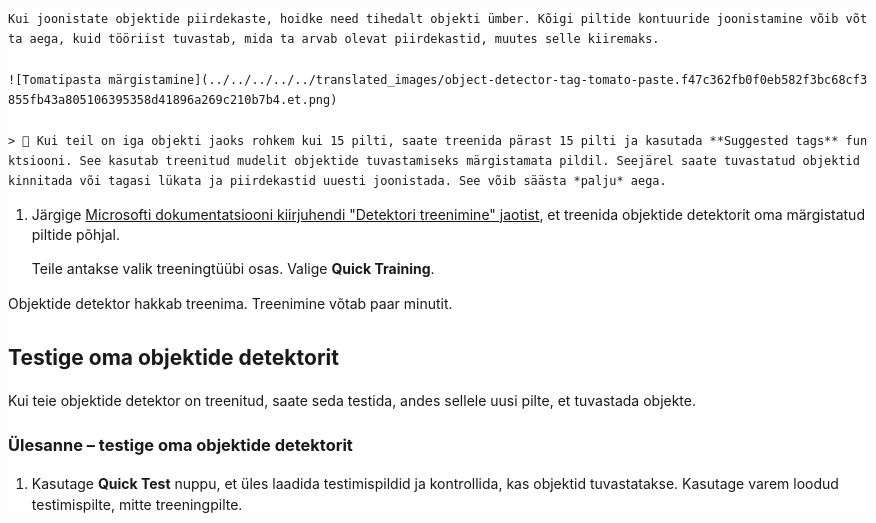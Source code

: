     Kui joonistate objektide piirdekaste, hoidke need tihedalt objekti ümber. Kõigi piltide kontuuride joonistamine võib võtta aega, kuid tööriist tuvastab, mida ta arvab olevat piirdekastid, muutes selle kiiremaks.

    ![Tomatipasta märgistamine](../../../../../translated_images/object-detector-tag-tomato-paste.f47c362fb0f0eb582f3bc68cf3855fb43a805106395358d41896a269c210b7b4.et.png)

    > 💁 Kui teil on iga objekti jaoks rohkem kui 15 pilti, saate treenida pärast 15 pilti ja kasutada **Suggested tags** funktsiooni. See kasutab treenitud mudelit objektide tuvastamiseks märgistamata pildil. Seejärel saate tuvastatud objektid kinnitada või tagasi lükata ja piirdekastid uuesti joonistada. See võib säästa *palju* aega.

1. Järgige [Microsofti dokumentatsiooni kiirjuhendi "Detektori treenimine" jaotist](https://docs.microsoft.com/azure/cognitive-services/custom-vision-service/get-started-build-detector?WT.mc_id=academic-17441-jabenn#train-the-detector), et treenida objektide detektorit oma märgistatud piltide põhjal.

    Teile antakse valik treeningtüübi osas. Valige **Quick Training**.

Objektide detektor hakkab treenima. Treenimine võtab paar minutit.

## Testige oma objektide detektorit

Kui teie objektide detektor on treenitud, saate seda testida, andes sellele uusi pilte, et tuvastada objekte.

### Ülesanne – testige oma objektide detektorit

1. Kasutage **Quick Test** nuppu, et üles laadida testimispildid ja kontrollida, kas objektid tuvastatakse. Kasutage varem loodud testimispilte, mitte treeningpilte.
